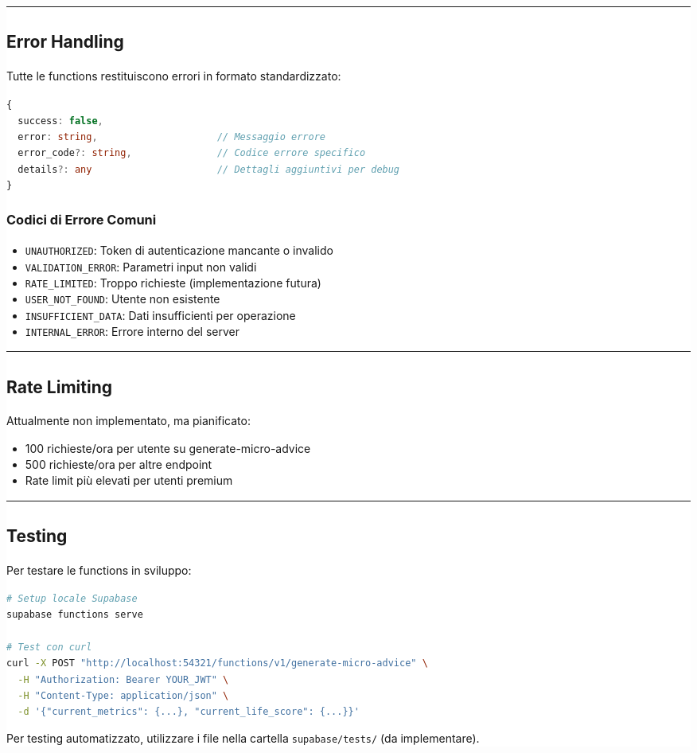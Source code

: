 ```typescript
```

---

## Error Handling

Tutte le functions restituiscono errori in formato standardizzato:

```typescript
{
  success: false,
  error: string,                     // Messaggio errore
  error_code?: string,               // Codice errore specifico
  details?: any                      // Dettagli aggiuntivi per debug
}
```

### Codici di Errore Comuni

- `UNAUTHORIZED`: Token di autenticazione mancante o invalido
- `VALIDATION_ERROR`: Parametri input non validi
- `RATE_LIMITED`: Troppo richieste (implementazione futura)
- `USER_NOT_FOUND`: Utente non esistente
- `INSUFFICIENT_DATA`: Dati insufficienti per operazione
- `INTERNAL_ERROR`: Errore interno del server

---

## Rate Limiting

Attualmente non implementato, ma pianificato:
- 100 richieste/ora per utente su generate-micro-advice
- 500 richieste/ora per altre endpoint
- Rate limit più elevati per utenti premium

---

## Testing

Per testare le functions in sviluppo:

```bash
# Setup locale Supabase
supabase functions serve

# Test con curl
curl -X POST "http://localhost:54321/functions/v1/generate-micro-advice" \
  -H "Authorization: Bearer YOUR_JWT" \
  -H "Content-Type: application/json" \
  -d '{"current_metrics": {...}, "current_life_score": {...}}'
```

Per testing automatizzato, utilizzare i file nella cartella `supabase/tests/` (da implementare).
